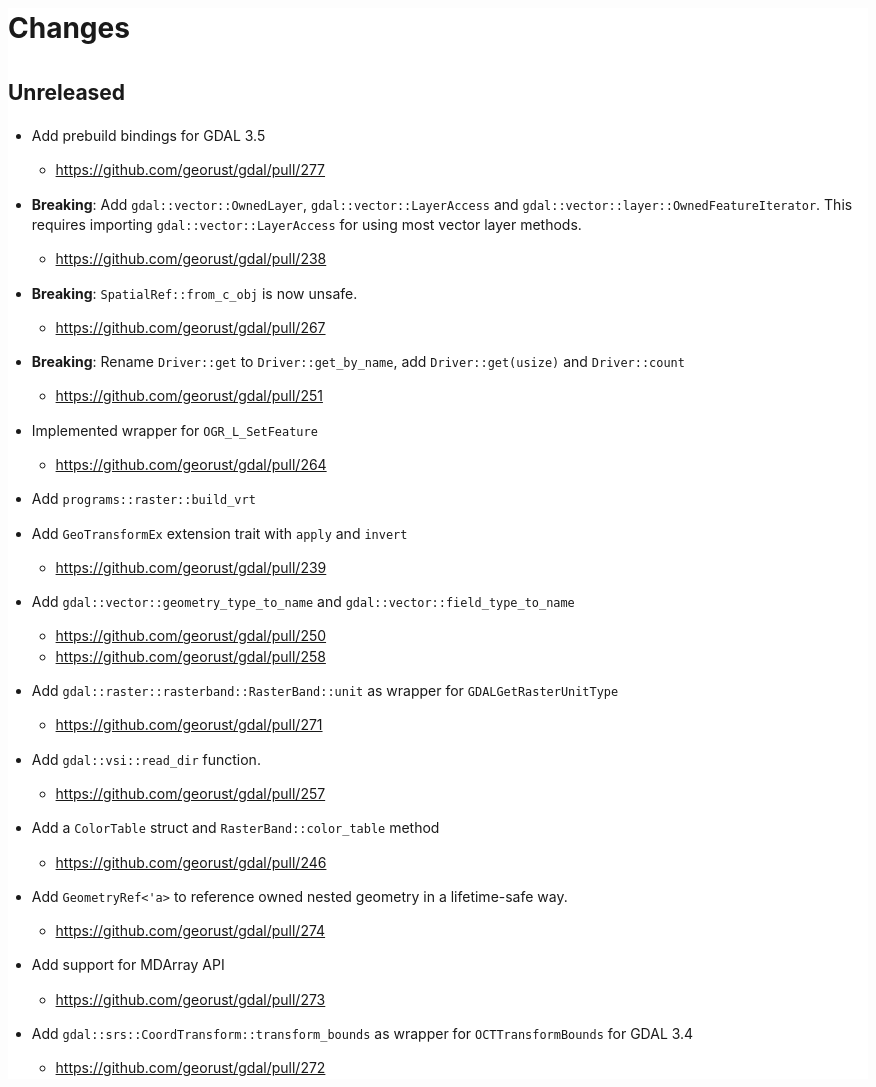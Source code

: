 # Changes

## Unreleased

- Add prebuild bindings for GDAL 3.5

  - <https://github.com/georust/gdal/pull/277>

- **Breaking**: Add `gdal::vector::OwnedLayer`, `gdal::vector::LayerAccess` and `gdal::vector::layer::OwnedFeatureIterator`. This requires importing `gdal::vector::LayerAccess` for using most vector layer methods.

  - https://github.com/georust/gdal/pull/238

- **Breaking**: `SpatialRef::from_c_obj` is now unsafe.

  - https://github.com/georust/gdal/pull/267

- **Breaking**: Rename `Driver::get` to `Driver::get_by_name`, add `Driver::get(usize)` and `Driver::count`

  - <https://github.com/georust/gdal/pull/251>

- Implemented wrapper for `OGR_L_SetFeature`

  - <https://github.com/georust/gdal/pull/264>

- Add `programs::raster::build_vrt`
- Add `GeoTransformEx` extension trait with `apply` and `invert`

  - <https://github.com/georust/gdal/pull/239>

- Add `gdal::vector::geometry_type_to_name` and `gdal::vector::field_type_to_name`

  - <https://github.com/georust/gdal/pull/250>
  - <https://github.com/georust/gdal/pull/258>

- Add `gdal::raster::rasterband::RasterBand::unit` as wrapper for `GDALGetRasterUnitType`

  - <https://github.com/georust/gdal/pull/271>

- Add `gdal::vsi::read_dir` function.

  - <https://github.com/georust/gdal/pull/257>

- Add a `ColorTable` struct and `RasterBand::color_table` method

  - <https://github.com/georust/gdal/pull/246>

- Add `GeometryRef<'a>` to reference owned nested geometry in a lifetime-safe way.

  - <https://github.com/georust/gdal/pull/274>

- Add support for MDArray API

  - <https://github.com/georust/gdal/pull/273>

- Add `gdal::srs::CoordTransform::transform_bounds` as wrapper for `OCTTransformBounds` for GDAL 3.4

  - <https://github.com/georust/gdal/pull/272>
